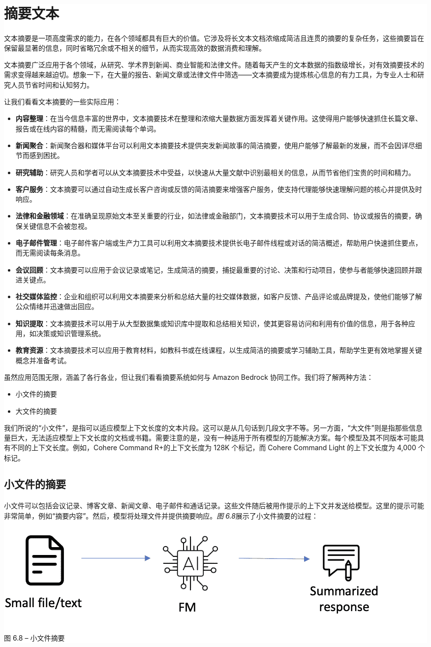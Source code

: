 # 摘要文本

文本摘要是一项高度需求的能力，在各个领域都具有巨大的价值。它涉及将长文本文档浓缩成简洁且连贯的摘要的复杂任务，这些摘要旨在保留最显著的信息，同时省略冗余或不相关的细节，从而实现高效的数据消费和理解。

文本摘要广泛应用于各个领域，从研究、学术界到新闻、商业智能和法律文件。随着每天产生的文本数据的指数级增长，对有效摘要技术的需求变得越来越迫切。想象一下，在大量的报告、新闻文章或法律文件中筛选——文本摘要成为提炼核心信息的有力工具，为专业人士和研究人员节省时间和认知努力。

让我们看看文本摘要的一些实际应用：

+   **内容整理**：在当今信息丰富的世界中，文本摘要技术在整理和浓缩大量数据方面发挥着关键作用。这使得用户能够快速抓住长篇文章、报告或在线内容的精髓，而无需阅读每个单词。

+   **新闻聚合**：新闻聚合器和媒体平台可以利用文本摘要技术提供突发新闻故事的简洁摘要，使用户能够了解最新的发展，而不会因详尽细节而感到困扰。

+   **研究辅助**：研究人员和学者可以从文本摘要技术中受益，以快速从大量文献中识别最相关的信息，从而节省他们宝贵的时间和精力。

+   **客户服务**：文本摘要可以通过自动生成长客户咨询或反馈的简洁摘要来增强客户服务，使支持代理能够快速理解问题的核心并提供及时响应。

+   **法律和金融领域**：在准确呈现原始文本至关重要的行业，如法律或金融部门，文本摘要技术可以用于生成合同、协议或报告的摘要，确保关键信息不会被忽视。

+   **电子邮件管理**：电子邮件客户端或生产力工具可以利用文本摘要技术提供长电子邮件线程或对话的简洁概述，帮助用户快速抓住要点，而无需阅读每条消息。

+   **会议回顾**：文本摘要可以应用于会议记录或笔记，生成简洁的摘要，捕捉最重要的讨论、决策和行动项目，使参与者能够快速回顾并跟进关键点。

+   **社交媒体监控**：企业和组织可以利用文本摘要来分析和总结大量的社交媒体数据，如客户反馈、产品评论或品牌提及，使他们能够了解公众情绪并迅速做出回应。

+   **知识提取**：文本摘要技术可以用于从大型数据集或知识库中提取和总结相关知识，使其更容易访问和利用有价值的信息，用于各种应用，如决策或知识管理系统。

+   **教育资源**：文本摘要技术可以应用于教育材料，如教科书或在线课程，以生成简洁的摘要或学习辅助工具，帮助学生更有效地掌握关键概念并准备考试。

虽然应用范围无限，涵盖了各行各业，但让我们看看摘要系统如何与 Amazon Bedrock 协同工作。我们将了解两种方法：

+   小文件的摘要

+   大文件的摘要

我们所说的“小文件”，是指可以适应模型上下文长度的文本片段。这可以是从几句话到几段文字不等。另一方面，“大文件”则是指那些信息量巨大，无法适应模型上下文长度的文档或书籍。需要注意的是，没有一种适用于所有模型的万能解决方案。每个模型及其不同版本可能具有不同的上下文长度。例如，Cohere Command R+的上下文长度为 128K 个标记，而 Cohere Command Light 的上下文长度为 4,000 个标记。

## 小文件的摘要

小文件可以包括会议记录、博客文章、新闻文章、电子邮件和通话记录。这些文件随后被用作提示的上下文并发送给模型。这里的提示可能非常简单，例如“摘要内容”。然后，模型将处理文件并提供摘要响应。*图 6.8*展示了小文件摘要的过程：

![图 6.8 – 小文件摘要](img/B22045_06_08.jpg)

图 6.8 – 小文件摘要
